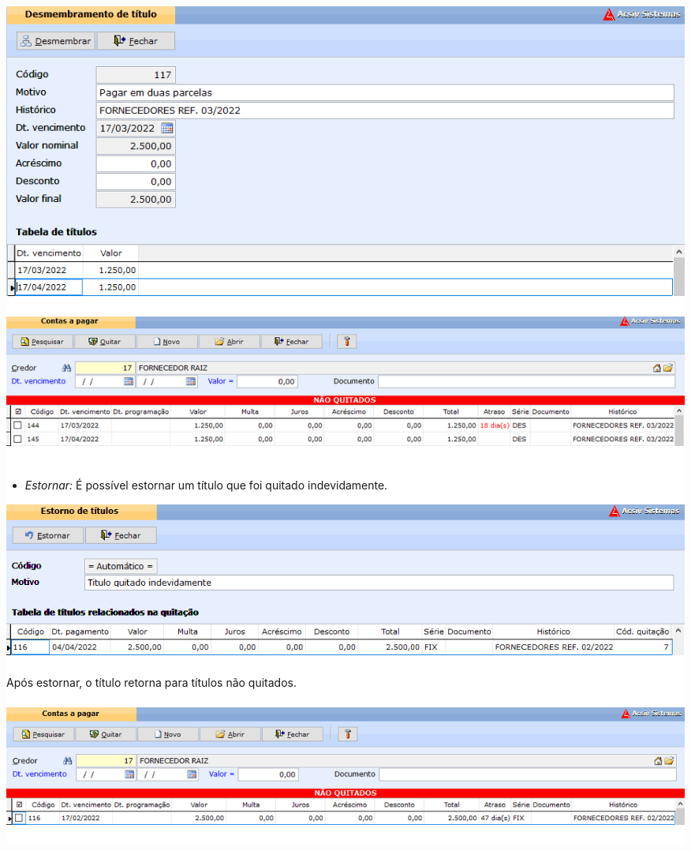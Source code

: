 <img src="https://github.com/gislenetavaresacsiv/teste/blob/main/Novas_Imagens/9_Contas_A_Pagar_8.PNG" />
<br></br>

<img src="https://github.com/gislenetavaresacsiv/teste/blob/main/Novas_Imagens/9_Contas_A_Pagar_9.PNG" />
<br></br>

* *Estornar:* É possível estornar um título que foi quitado indevidamente.

<img src="https://github.com/gislenetavaresacsiv/teste/blob/main/Novas_Imagens/9_Contas_A_Pagar_10.PNG" />
<br></br>
Após estornar, o título retorna para títulos não quitados.
<br></br>
<img src="https://github.com/gislenetavaresacsiv/teste/blob/main/Novas_Imagens/9_Contas_A_Pagar_11.PNG" />
<br></br>
